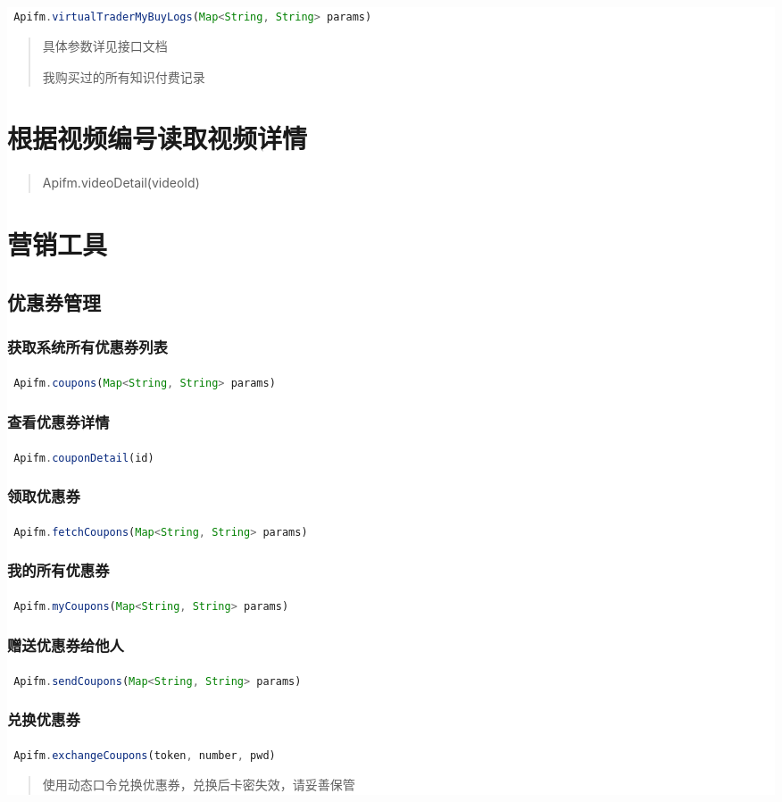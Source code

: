 ```js
 Apifm.virtualTraderMyBuyLogs(Map<String, String> params)
```

> 具体参数详见接口文档
> 
> 我购买过的所有知识付费记录

# 根据视频编号读取视频详情

>  Apifm.videoDetail(videoId)

# 营销工具

## 优惠券管理

### 获取系统所有优惠券列表

```js
 Apifm.coupons(Map<String, String> params)
```

### 查看优惠券详情

```js
 Apifm.couponDetail(id)
```

### 领取优惠券

```js
 Apifm.fetchCoupons(Map<String, String> params)
```

### 我的所有优惠券

```js
 Apifm.myCoupons(Map<String, String> params)
```

### 赠送优惠券给他人

```js
 Apifm.sendCoupons(Map<String, String> params)
```

### 兑换优惠券

```js
 Apifm.exchangeCoupons(token, number, pwd)
```

> 使用动态口令兑换优惠券，兑换后卡密失效，请妥善保管
